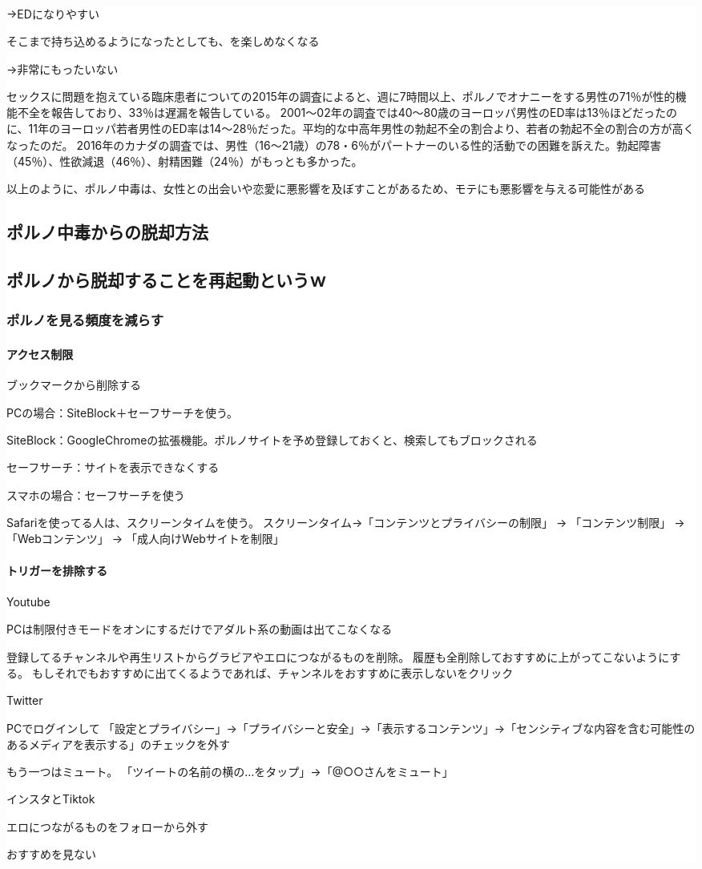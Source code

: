 →EDになりやすい


そこまで持ち込めるようになったとしても、を楽しめなくなる

→非常にもったいない


セックスに問題を抱えている臨床患者についての2015年の調査によると、週に7時間以上、ポルノでオナニーをする男性の71％が性的機能不全を報告しており、33％は遅漏を報告している。 2001～02年の調査では40～80歳のヨーロッパ男性のED率は13％ほどだったのに、11年のヨーロッパ若者男性のED率は14～28％だった。平均的な中高年男性の勃起不全の割合より、若者の勃起不全の割合の方が高くなったのだ。 2016年のカナダの調査では、男性（16～21歳）の78・6％がパートナーのいる性的活動での困難を訴えた。勃起障害（45％）、性欲減退（46％）、射精困難（24％）がもっとも多かった。


以上のように、ポルノ中毒は、女性との出会いや恋愛に悪影響を及ぼすことがあるため、モテにも悪影響を与える可能性がある



## ポルノ中毒からの脱却方法

## ポルノから脱却することを再起動というｗ


### ポルノを見る頻度を減らす


#### アクセス制限

ブックマークから削除する

PCの場合：SiteBlock＋セーフサーチを使う。

SiteBlock：GoogleChromeの拡張機能。ポルノサイトを予め登録しておくと、検索してもブロックされる

セーフサーチ：サイトを表示できなくする


スマホの場合：セーフサーチを使う

Safariを使ってる人は、スクリーンタイムを使う。 スクリーンタイム→「コンテンツとプライバシーの制限」 → 「コンテンツ制限」 →「Webコンテンツ」 → 「成人向けWebサイトを制限」


#### トリガーを排除する

Youtube

PCは制限付きモードをオンにするだけでアダルト系の動画は出てこなくなる

登録してるチャンネルや再生リストからグラビアやエロにつながるものを削除。 履歴も全削除しておすすめに上がってこないようにする。 もしそれでもおすすめに出てくるようであれば、チャンネルをおすすめに表示しないをクリック


Twitter

PCでログインして 「設定とプライバシー」→「プライバシーと安全」→「表示するコンテンツ」→「センシティブな内容を含む可能性のあるメディアを表示する」のチェックを外す

もう一つはミュート。 「ツイートの名前の横の…をタップ」→「@○○さんをミュート」


インスタとTiktok

エロにつながるものをフォローから外す

おすすめを見ない
